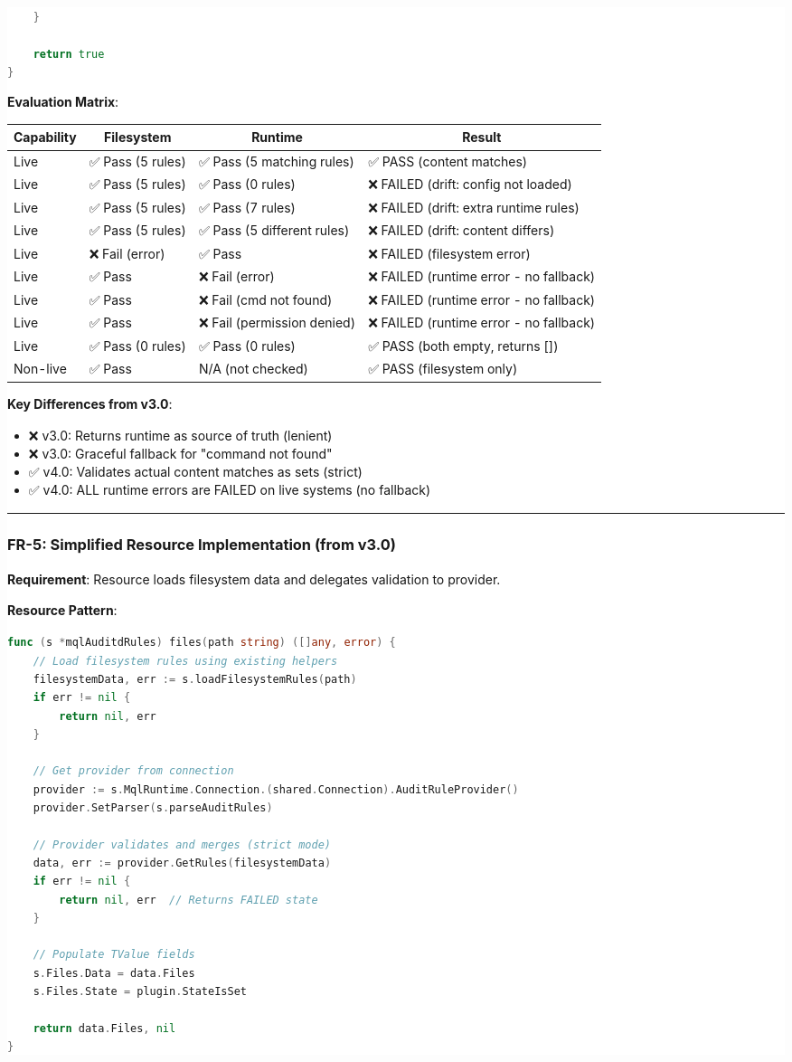 ```go
    }
    
    return true
}
```

**Evaluation Matrix**:

| Capability | Filesystem | Runtime | Result |
|-----------|-----------|---------|--------|
| Live | ✅ Pass (5 rules) | ✅ Pass (5 matching rules) | ✅ PASS (content matches) |
| Live | ✅ Pass (5 rules) | ✅ Pass (0 rules) | ❌ FAILED (drift: config not loaded) |
| Live | ✅ Pass (5 rules) | ✅ Pass (7 rules) | ❌ FAILED (drift: extra runtime rules) |
| Live | ✅ Pass (5 rules) | ✅ Pass (5 different rules) | ❌ FAILED (drift: content differs) |
| Live | ❌ Fail (error) | ✅ Pass | ❌ FAILED (filesystem error) |
| Live | ✅ Pass | ❌ Fail (error) | ❌ FAILED (runtime error - no fallback) |
| Live | ✅ Pass | ❌ Fail (cmd not found) | ❌ FAILED (runtime error - no fallback) |
| Live | ✅ Pass | ❌ Fail (permission denied) | ❌ FAILED (runtime error - no fallback) |
| Live | ✅ Pass (0 rules) | ✅ Pass (0 rules) | ✅ PASS (both empty, returns []) |
| Non-live | ✅ Pass | N/A (not checked) | ✅ PASS (filesystem only) |

**Key Differences from v3.0**:
- ❌ v3.0: Returns runtime as source of truth (lenient)
- ❌ v3.0: Graceful fallback for "command not found"
- ✅ v4.0: Validates actual content matches as sets (strict)
- ✅ v4.0: ALL runtime errors are FAILED on live systems (no fallback)

---

### FR-5: Simplified Resource Implementation (from v3.0)
**Requirement**: Resource loads filesystem data and delegates validation to provider.

**Resource Pattern**:
```go
func (s *mqlAuditdRules) files(path string) ([]any, error) {
    // Load filesystem rules using existing helpers
    filesystemData, err := s.loadFilesystemRules(path)
    if err != nil {
        return nil, err
    }
    
    // Get provider from connection
    provider := s.MqlRuntime.Connection.(shared.Connection).AuditRuleProvider()
    provider.SetParser(s.parseAuditRules)
    
    // Provider validates and merges (strict mode)
    data, err := provider.GetRules(filesystemData)
    if err != nil {
        return nil, err  // Returns FAILED state
    }
    
    // Populate TValue fields
    s.Files.Data = data.Files
    s.Files.State = plugin.StateIsSet
    
    return data.Files, nil
}
```
